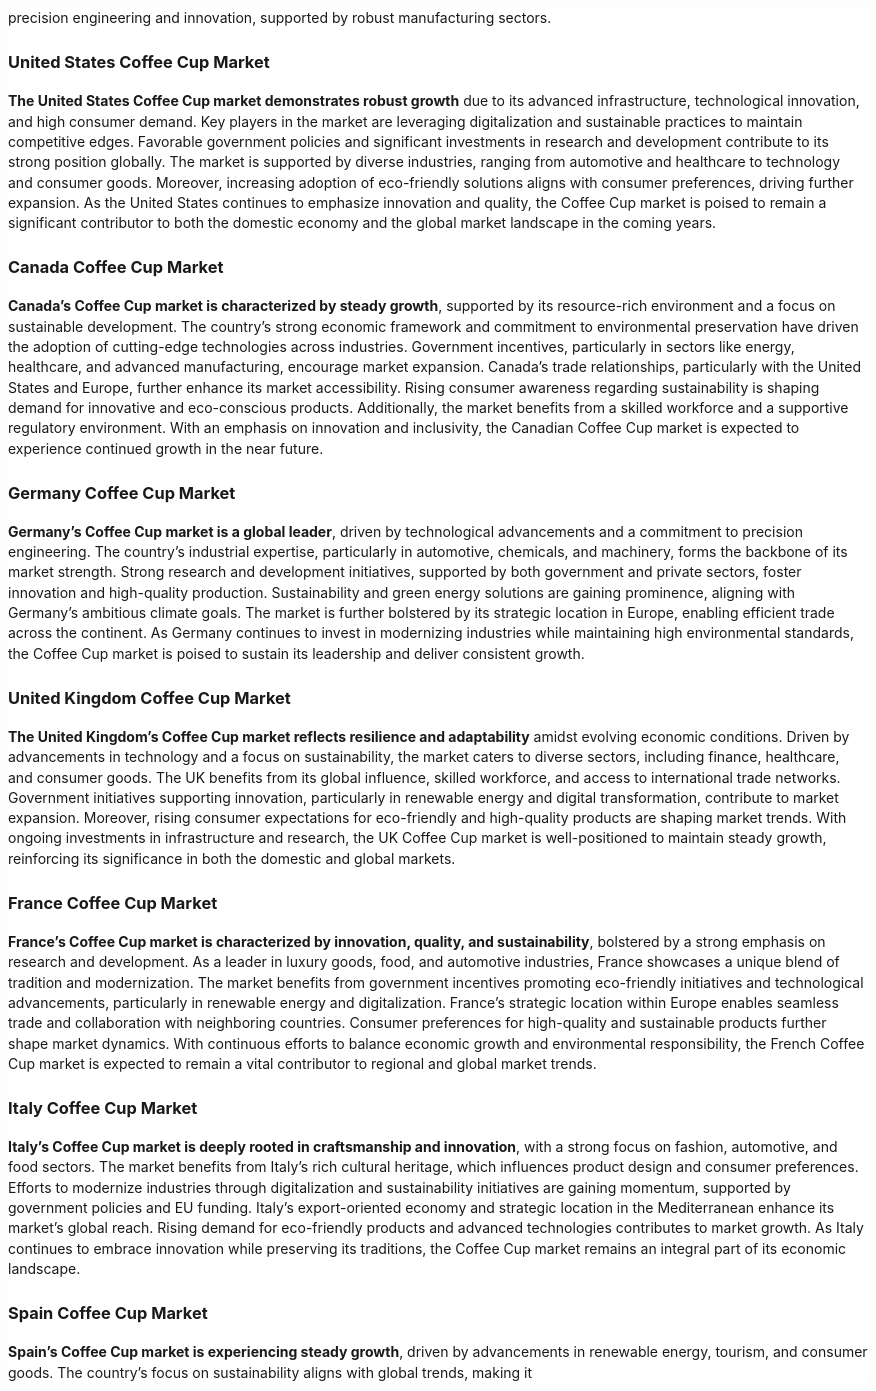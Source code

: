 precision engineering and innovation, supported by robust manufacturing sectors.</span></em></p></blockquote><h3><strong>United States Coffee Cup Market</strong></h3><p><strong>The United States Coffee Cup market demonstrates robust growth</strong> due to its advanced infrastructure, technological innovation, and high consumer demand. Key players in the market are leveraging digitalization and sustainable practices to maintain competitive edges. Favorable government policies and significant investments in research and development contribute to its strong position globally. The market is supported by diverse industries, ranging from automotive and healthcare to technology and consumer goods. Moreover, increasing adoption of eco-friendly solutions aligns with consumer preferences, driving further expansion. As the United States continues to emphasize innovation and quality, the Coffee Cup market is poised to remain a significant contributor to both the domestic economy and the global market landscape in the coming years.</p><h3><strong>Canada Coffee Cup Market</strong></h3><p><strong>Canada&rsquo;s Coffee Cup market is characterized by steady growth</strong>, supported by its resource-rich environment and a focus on sustainable development. The country&rsquo;s strong economic framework and commitment to environmental preservation have driven the adoption of cutting-edge technologies across industries. Government incentives, particularly in sectors like energy, healthcare, and advanced manufacturing, encourage market expansion. Canada&rsquo;s trade relationships, particularly with the United States and Europe, further enhance its market accessibility. Rising consumer awareness regarding sustainability is shaping demand for innovative and eco-conscious products. Additionally, the market benefits from a skilled workforce and a supportive regulatory environment. With an emphasis on innovation and inclusivity, the Canadian Coffee Cup market is expected to experience continued growth in the near future.</p><h3><strong>Germany Coffee Cup Market</strong></h3><p><strong>Germany&rsquo;s Coffee Cup market is a global leader</strong>, driven by technological advancements and a commitment to precision engineering. The country&rsquo;s industrial expertise, particularly in automotive, chemicals, and machinery, forms the backbone of its market strength. Strong research and development initiatives, supported by both government and private sectors, foster innovation and high-quality production. Sustainability and green energy solutions are gaining prominence, aligning with Germany&rsquo;s ambitious climate goals. The market is further bolstered by its strategic location in Europe, enabling efficient trade across the continent. As Germany continues to invest in modernizing industries while maintaining high environmental standards, the Coffee Cup market is poised to sustain its leadership and deliver consistent growth.</p><h3><strong>United Kingdom Coffee Cup Market</strong></h3><p><strong>The United Kingdom&rsquo;s Coffee Cup market reflects resilience and adaptability</strong> amidst evolving economic conditions. Driven by advancements in technology and a focus on sustainability, the market caters to diverse sectors, including finance, healthcare, and consumer goods. The UK benefits from its global influence, skilled workforce, and access to international trade networks. Government initiatives supporting innovation, particularly in renewable energy and digital transformation, contribute to market expansion. Moreover, rising consumer expectations for eco-friendly and high-quality products are shaping market trends. With ongoing investments in infrastructure and research, the UK Coffee Cup market is well-positioned to maintain steady growth, reinforcing its significance in both the domestic and global markets.</p><h3><strong>France Coffee Cup Market</strong></h3><p><strong>France&rsquo;s Coffee Cup market is characterized by innovation, quality, and sustainability</strong>, bolstered by a strong emphasis on research and development. As a leader in luxury goods, food, and automotive industries, France showcases a unique blend of tradition and modernization. The market benefits from government incentives promoting eco-friendly initiatives and technological advancements, particularly in renewable energy and digitalization. France&rsquo;s strategic location within Europe enables seamless trade and collaboration with neighboring countries. Consumer preferences for high-quality and sustainable products further shape market dynamics. With continuous efforts to balance economic growth and environmental responsibility, the French Coffee Cup market is expected to remain a vital contributor to regional and global market trends.</p><h3><strong>Italy Coffee Cup Market</strong></h3><p><strong>Italy&rsquo;s Coffee Cup market is deeply rooted in craftsmanship and innovation</strong>, with a strong focus on fashion, automotive, and food sectors. The market benefits from Italy&rsquo;s rich cultural heritage, which influences product design and consumer preferences. Efforts to modernize industries through digitalization and sustainability initiatives are gaining momentum, supported by government policies and EU funding. Italy&rsquo;s export-oriented economy and strategic location in the Mediterranean enhance its market&rsquo;s global reach. Rising demand for eco-friendly products and advanced technologies contributes to market growth. As Italy continues to embrace innovation while preserving its traditions, the Coffee Cup market remains an integral part of its economic landscape.</p><h3><strong>Spain Coffee Cup Market</strong></h3><p><strong>Spain&rsquo;s Coffee Cup market is experiencing steady growth</strong>, driven by advancements in renewable energy, tourism, and consumer goods. The country&rsquo;s focus on sustainability aligns with global trends, making it